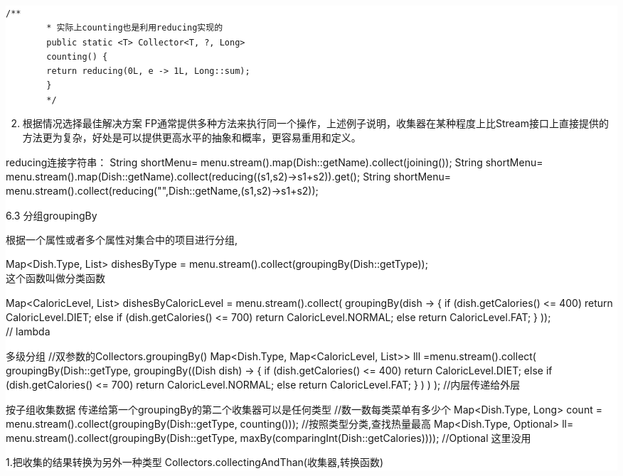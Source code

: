    
    /**
            * 实际上counting也是利用reducing实现的
            public static <T> Collector<T, ?, Long>
            counting() {
            return reducing(0L, e -> 1L, Long::sum);
            }
            */
  2. 根据情况选择最佳解决方案
  FP通常提供多种方法来执行同一个操作，上述例子说明，收集器在某种程度上比Stream接口上直接提供的方法更为复杂，好处是可以提供更高水平的抽象和概率，更容易重用和定义。
    
  reducing连接字符串：
   String shortMenu= menu.stream().map(Dish::getName).collect(joining());
   String shortMenu= menu.stream().map(Dish::getName).collect(reducing((s1,s2)->s1+s2)).get();
   String shortMenu= menu.stream().collect(reducing("",Dish::getName,(s1,s2)->s1+s2));
   
   
6.3 分组groupingBy

根据一个属性或者多个属性对集合中的项目进行分组,   
                                          
 Map<Dish.Type, List<Dish>>  dishesByType = menu.stream().collect(groupingBy(Dish::getType));    
 这个函数叫做分类函数
 
  Map<CaloricLevel, List<Dish>> dishesByCaloricLevel = menu.stream().collect(
                 groupingBy(dish -> {
                     if (dish.getCalories() <= 400) return CaloricLevel.DIET;
                     else if (dish.getCalories() <= 700) return CaloricLevel.NORMAL;
                     else return CaloricLevel.FAT;
                 } ));                               
  // lambda 
  
  多级分组
  //双参数的Collectors.groupingBy()
  Map<Dish.Type, Map<CaloricLevel, List<Dish>>> lll
                   =menu.stream().collect(
                                 groupingBy(Dish::getType,
                                           groupingBy((Dish dish) -> {
                                                              if (dish.getCalories() <= 400) return CaloricLevel.DIET;
                                                              else if (dish.getCalories() <= 700) return CaloricLevel.NORMAL;
                                                              else return CaloricLevel.FAT;
                                                      } )
                                           )
                                      );
   //内层传递给外层

 按子组收集数据
   传递给第一个groupingBy的第二个收集器可以是任何类型
   //数一数每类菜单有多少个
  Map<Dish.Type, Long> count =  menu.stream().collect(groupingBy(Dish::getType, counting()));
  //按照类型分类,查找热量最高
  Map<Dish.Type, Optional<Dish>> ll=  menu.stream().collect(groupingBy(Dish::getType,
                          maxBy(comparingInt(Dish::getCalories))));
  //Optional 这里没用                 
  
  1.把收集的结果转换为另外一种类型
  Collectors.collectingAndThan(收集器,转换函数)
   